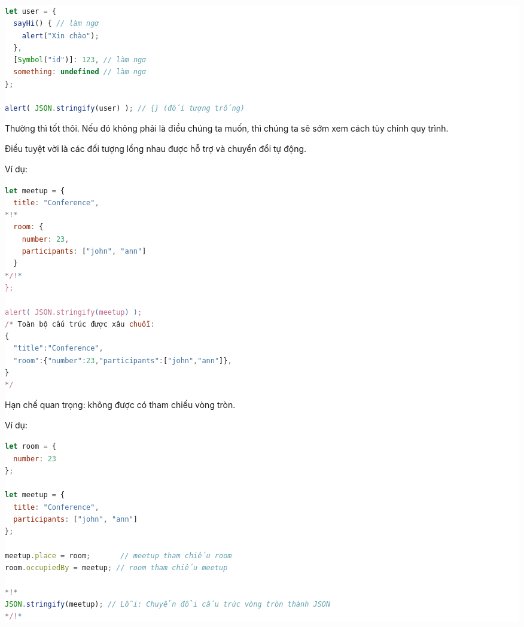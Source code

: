 ```js run
let user = {
  sayHi() { // làm ngơ
    alert("Xin chào");
  },
  [Symbol("id")]: 123, // làm ngơ
  something: undefined // làm ngơ
};

alert( JSON.stringify(user) ); // {} (đối tượng trống)
```

Thường thì tốt thôi. Nếu đó không phải là điều chúng ta muốn, thì chúng ta sẽ sớm xem cách tùy chỉnh quy trình.

Điều tuyệt vời là các đối tượng lồng nhau được hỗ trợ và chuyển đổi tự động.

Ví dụ:

```js run
let meetup = {
  title: "Conference",
*!*
  room: {
    number: 23,
    participants: ["john", "ann"]
  }
*/!*
};

alert( JSON.stringify(meetup) );
/* Toàn bộ cấu trúc được xâu chuỗi:
{
  "title":"Conference",
  "room":{"number":23,"participants":["john","ann"]},
}
*/
```

Hạn chế quan trọng: không được có tham chiếu vòng tròn.

Ví dụ:

```js run
let room = {
  number: 23
};

let meetup = {
  title: "Conference",
  participants: ["john", "ann"]
};

meetup.place = room;       // meetup tham chiếu room
room.occupiedBy = meetup; // room tham chiếu meetup

*!*
JSON.stringify(meetup); // Lỗi: Chuyển đổi cấu trúc vòng tròn thành JSON
*/!*
```
